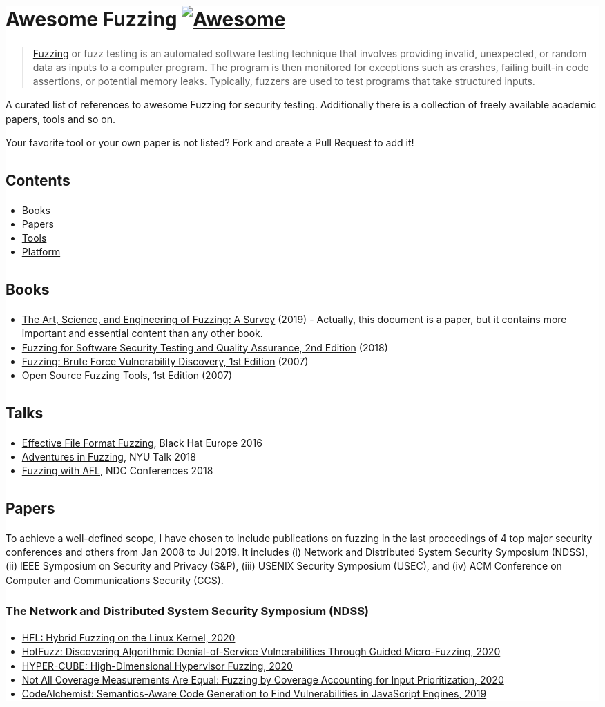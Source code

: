 # Awesome Fuzzing [![Awesome](https://awesome.re/badge.svg)](https://awesome.re)

> [Fuzzing](https://en.wikipedia.org/wiki/Fuzzing) or fuzz testing is an automated software testing technique that involves providing invalid, unexpected, or random data as inputs to a computer program. The program is then monitored for exceptions such as crashes, failing built-in code assertions, or potential memory leaks. Typically, fuzzers are used to test programs that take structured inputs. 

A curated list of references to awesome Fuzzing for security testing. Additionally there is a collection of freely available academic papers, tools and so on.

Your favorite tool or your own paper is not listed? Fork and create a Pull Request to add it!


## Contents

- [Books](#books)
- [Papers](#papers)
- [Tools](#tools)
- [Platform](#platform)


## Books
- [The Art, Science, and Engineering of Fuzzing: A Survey](https://ieeexplore.ieee.org/document/8863940) (2019) - 
Actually, this document is a paper, but it contains more important and essential content than any other book.
- [Fuzzing for Software Security Testing and Quality Assurance, 2nd Edition](https://www.amazon.com/Fuzzing-Software-Security-Testing-Assurance/dp/1608078507/) (2018)
- [Fuzzing: Brute Force Vulnerability Discovery, 1st Edition](https://www.amazon.com/Fuzzing-Brute-Force-Vulnerability-Discovery/dp/0321446119/) (2007)
- [Open Source Fuzzing Tools, 1st Edition](https://www.amazon.com/Open-Source-Fuzzing-Tools-Rathaus/dp/1597491950/) (2007)


## Talks
- [Effective File Format Fuzzing](https://youtu.be/qTTwqFRD1H8), Black Hat Europe 2016
- [Adventures in Fuzzing](https://www.youtube.com/watch?v=SngK4W4tVc0), NYU Talk 2018
- [Fuzzing with AFL](https://www.youtube.com/watch?v=DFQT1YxvpDo), NDC Conferences 2018

## Papers
To achieve a well-defined scope, I have chosen to include publications on fuzzing in the last proceedings of 4
top major security conferences and others from Jan 2008 to Jul 2019.
It includes (i) Network and Distributed System Security Symposium (NDSS), (ii) IEEE Symposium on
Security and Privacy (S&P), (iii) USENIX Security Symposium (USEC), and (iv) ACM Conference on Computer and Communications Security (CCS).


### The Network and Distributed System Security Symposium (NDSS)
- [HFL: Hybrid Fuzzing on the Linux Kernel, 2020](https://www.unexploitable.systems/publication/kimhfl/)
- [HotFuzz: Discovering Algorithmic Denial-of-Service Vulnerabilities Through Guided Micro-Fuzzing, 2020](https://www.researchgate.net/publication/339164746_HotFuzz_Discovering_Algorithmic_Denial-of-Service_Vulnerabilities_Through_Guided_Micro-Fuzzing)
- [HYPER-CUBE: High-Dimensional Hypervisor Fuzzing, 2020](https://www.syssec.ruhr-uni-bochum.de/media/emma/veroeffentlichungen/2020/02/07/Hyper-Cube-NDSS20.pdf)
- [Not All Coverage Measurements Are Equal: Fuzzing by Coverage Accounting for Input Prioritization, 2020](https://www.ndss-symposium.org/wp-content/uploads/2020/02/24422.pdf)
- [CodeAlchemist: Semantics-Aware Code Generation to Find Vulnerabilities in JavaScript Engines, 2019](https://daramg.gift/paper/han-ndss2019.pdf)